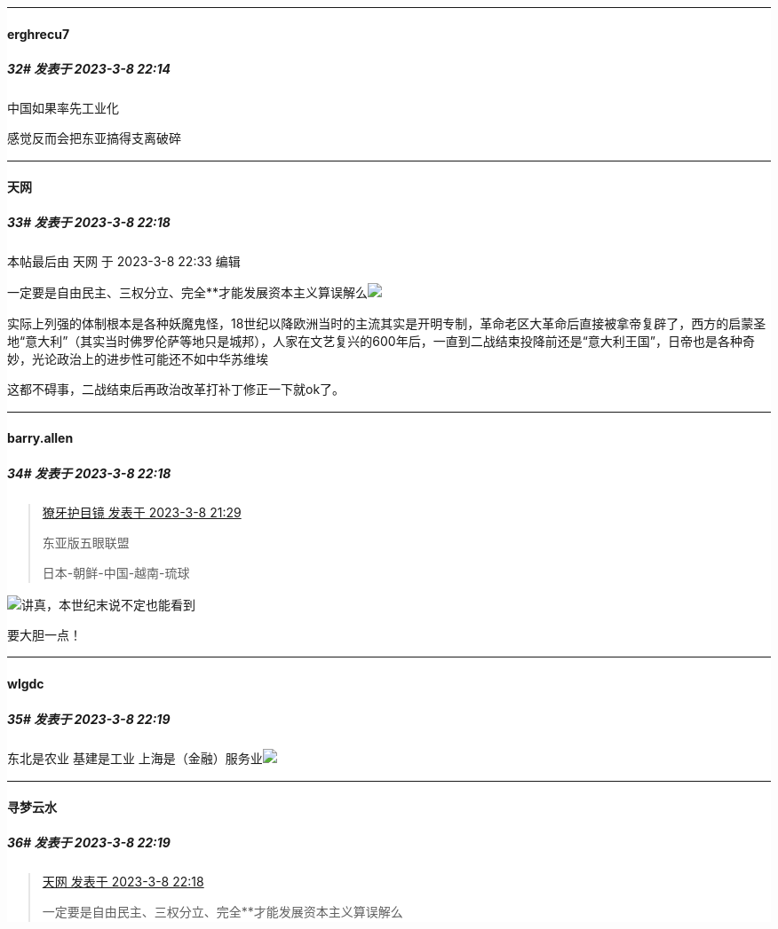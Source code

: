 *****

####  erghrecu7  
##### 32#       发表于 2023-3-8 22:14

中国如果率先工业化

感觉反而会把东亚搞得支离破碎

*****

####  天网  
##### 33#       发表于 2023-3-8 22:18

 本帖最后由 天网 于 2023-3-8 22:33 编辑 

一定要是自由民主、三权分立、完全**才能发展资本主义算误解么<img src="https://static.saraba1st.com/image/smiley/face2017/067.png" referrerpolicy="no-referrer">

实际上列强的体制根本是各种妖魔鬼怪，18世纪以降欧洲当时的主流其实是开明专制，革命老区大革命后直接被拿帝复辟了，西方的启蒙圣地“意大利”（其实当时佛罗伦萨等地只是城邦），人家在文艺复兴的600年后，一直到二战结束投降前还是“意大利王国”，日帝也是各种奇妙，光论政治上的进步性可能还不如中华苏维埃

这都不碍事，二战结束后再政治改革打补丁修正一下就ok了。

*****

####  barry.allen  
##### 34#       发表于 2023-3-8 22:18

<blockquote><a href="httphttps://bbs.saraba1st.com/2b/forum.php?mod=redirect&amp;goto=findpost&amp;pid=60014781&amp;ptid=2091577" target="_blank">獠牙护目镜 发表于 2023-3-8 21:29</a>

东亚版五眼联盟

日本-朝鲜-中国-越南-琉球</blockquote>
<img src="https://static.saraba1st.com/image/smiley/face2017/065.png" referrerpolicy="no-referrer">讲真，本世纪末说不定也能看到

要大胆一点！

*****

####  wlgdc  
##### 35#       发表于 2023-3-8 22:19

东北是农业 基建是工业 上海是（金融）服务业<img src="https://static.saraba1st.com/image/smiley/face2017/053.png" referrerpolicy="no-referrer">

*****

####  寻梦云水  
##### 36#       发表于 2023-3-8 22:19

<blockquote><a href="httphttps://bbs.saraba1st.com/2b/forum.php?mod=redirect&amp;goto=findpost&amp;pid=60015263&amp;ptid=2091577" target="_blank">天网 发表于 2023-3-8 22:18</a>

一定要是自由民主、三权分立、完全**才能发展资本主义算误解么
